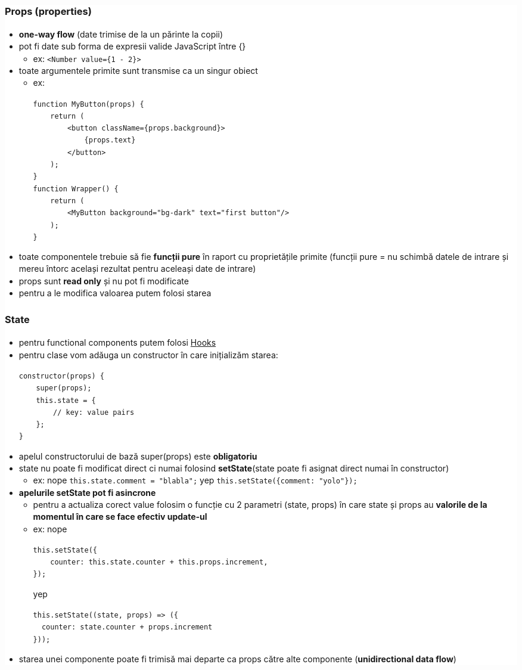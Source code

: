 

### Props (properties)
- **one-way flow** (date trimise de la un părinte la copii)
- pot fi date sub forma de expresii valide JavaScript între {}
  - ex: ```<Number value={1 - 2}>```
- toate argumentele primite sunt transmise ca un singur obiect
  - ex:
      ```
      function MyButton(props) {
    	  return (
        	  <button className={props.background}>
            	  {props.text}
        	  </button>
    	  );
      }
      function Wrapper() {
    	  return (
			  <MyButton background="bg-dark" text="first button"/>
		  );
  	  }
      ```
- toate componentele trebuie să fie **funcții pure** în raport cu proprietățile primite (funcții pure = nu schimbă datele de intrare și mereu întorc același rezultat pentru aceleași date de intrare)
- props sunt **read only** și nu pot fi modificate
- pentru a le modifica valoarea putem folosi starea


### State
- pentru functional components putem folosi [Hooks](https://reactjs.org/docs/hooks-intro.html)
- pentru clase vom adăuga un constructor în care inițializăm starea:
    ```
    constructor(props) {
	    super(props);
	    this.state = {
		    // key: value pairs
	    };
    }
    ```
- apelul constructorului de bază super(props) este **obligatoriu**
- state nu poate fi modificat direct ci numai folosind **setState**(state poate fi asignat direct numai în constructor)
  - ex:
  nope ```this.state.comment = "blabla";```
  yep ```this.setState({comment: "yolo"});```
- **apelurile setState pot fi asincrone**
  - pentru a actualiza corect value folosim o funcție cu 2 parametri (state, props) în care state și props au **valorile de la momentul în care se face efectiv update-ul**
  - ex:
    nope
      ```
      this.setState({
		  counter: this.state.counter + this.props.increment,
      });
      ```
    yep
      ```
      this.setState((state, props) => ({
	    counter: state.counter + props.increment
      }));
      ```
- starea unei componente poate fi trimisă mai departe ca props către alte componente (**unidirectional data flow**)